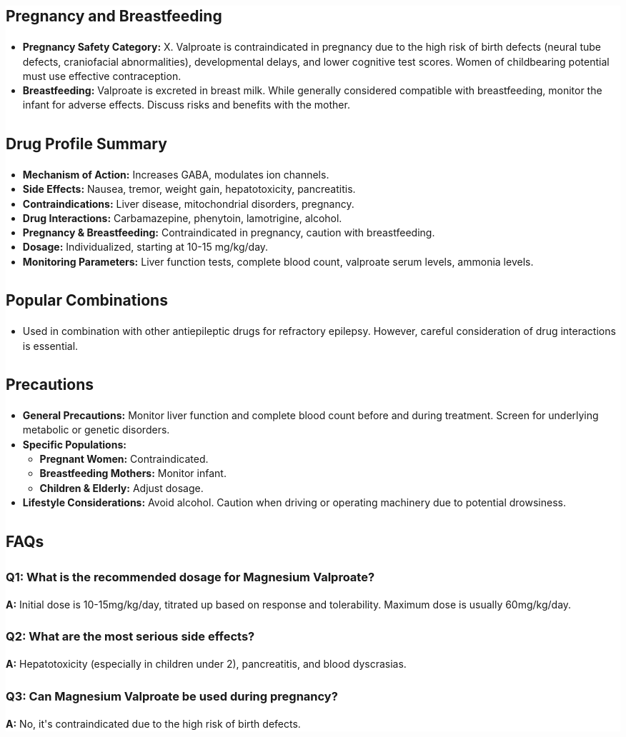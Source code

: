 
## Pregnancy and Breastfeeding
- **Pregnancy Safety Category:** X.  Valproate is contraindicated in pregnancy due to the high risk of birth defects (neural tube defects, craniofacial abnormalities), developmental delays, and lower cognitive test scores. Women of childbearing potential must use effective contraception.
- **Breastfeeding:** Valproate is excreted in breast milk. While generally considered compatible with breastfeeding, monitor the infant for adverse effects. Discuss risks and benefits with the mother.


## Drug Profile Summary

- **Mechanism of Action:** Increases GABA, modulates ion channels.
- **Side Effects:** Nausea, tremor, weight gain, hepatotoxicity, pancreatitis.
- **Contraindications:** Liver disease, mitochondrial disorders, pregnancy.
- **Drug Interactions:**  Carbamazepine, phenytoin, lamotrigine, alcohol.
- **Pregnancy & Breastfeeding:** Contraindicated in pregnancy, caution with breastfeeding.
- **Dosage:**  Individualized, starting at 10-15 mg/kg/day.
- **Monitoring Parameters:** Liver function tests, complete blood count, valproate serum levels, ammonia levels.


## Popular Combinations
-  Used in combination with other antiepileptic drugs for refractory epilepsy.  However, careful consideration of drug interactions is essential.

## Precautions
- **General Precautions:** Monitor liver function and complete blood count before and during treatment. Screen for underlying metabolic or genetic disorders.
- **Specific Populations:**
    - **Pregnant Women:** Contraindicated.
    - **Breastfeeding Mothers:**  Monitor infant.
    - **Children & Elderly:** Adjust dosage.
- **Lifestyle Considerations:** Avoid alcohol. Caution when driving or operating machinery due to potential drowsiness.


## FAQs

### Q1: What is the recommended dosage for Magnesium Valproate?
**A:**  Initial dose is 10-15mg/kg/day, titrated up based on response and tolerability. Maximum dose is usually 60mg/kg/day.

### Q2:  What are the most serious side effects?
**A:** Hepatotoxicity (especially in children under 2), pancreatitis, and blood dyscrasias.

### Q3: Can Magnesium Valproate be used during pregnancy?
**A:** No, it's contraindicated due to the high risk of birth defects.
